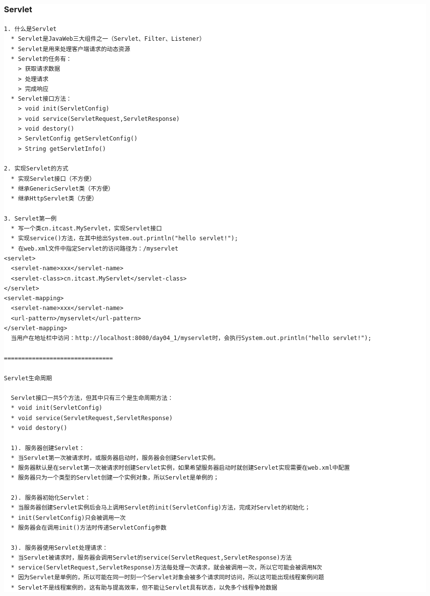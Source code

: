 ### Servlet
    1. 什么是Servlet
      * Servlet是JavaWeb三大组件之一（Servlet、Filter、Listener）
      * Servlet是用来处理客户端请求的动态资源
      * Servlet的任务有：
        > 获取请求数据
        > 处理请求
        > 完成响应
      * Servlet接口方法：
        > void init(ServletConfig)
        > void service(ServletRequest,ServletResponse)
        > void destory()
        > ServletConfig getServletConfig()
        > String getServletInfo()
    
    2. 实现Servlet的方式
      * 实现Servlet接口（不方便）
      * 继承GenericServlet类（不方便）
      * 继承HttpServlet类（方便）
    
    3. Servlet第一例
      * 写一个类cn.itcast.MyServlet，实现Servlet接口
      * 实现service()方法，在其中给出System.out.println("hello servlet!");
      * 在web.xml文件中指定Servlet的访问路径为：/myservlet
    <servlet>
      <servlet-name>xxx</servlet-name>
      <servlet-class>cn.itcast.MyServlet</servlet-class>
    </servlet>
    <servlet-mapping>
      <servlet-name>xxx</servlet-name>
      <url-pattern>/myservlet</url-pattern>
    </servlet-mapping>
      当用户在地址栏中访问：http://localhost:8080/day04_1/myservlet时，会执行System.out.println("hello servlet!");
    
    ===============================
    
    Servlet生命周期
    
      Servlet接口一共5个方法，但其中只有三个是生命周期方法：
      * void init(ServletConfig)
      * void service(ServletRequest,ServletResponse)
      * void destory()
    
      1). 服务器创建Servlet：
      * 当Servlet第一次被请求时，或服务器启动时，服务器会创建Servlet实例。
      * 服务器默认是在servlet第一次被请求时创建Servlet实例，如果希望服务器启动时就创建Servlet实现需要在web.xml中配置
      * 服务器只为一个类型的Servlet创建一个实例对象，所以Servlet是单例的；
    
      2). 服务器初始化Servlet：
      * 当服务器创建Servlet实例后会马上调用Servlet的init(ServletConfig)方法，完成对Servlet的初始化；
      * init(ServletConfig)只会被调用一次
      * 服务器会在调用init()方法时传递ServletConfig参数
      
      3). 服务器使用Servlet处理请求：
      * 当Servlet被请求时，服务器会调用Servlet的service(ServletRequest,ServletResponse)方法
      * service(ServletRequest,ServletResponse)方法每处理一次请求，就会被调用一次，所以它可能会被调用N次
      * 因为Servlet是单例的，所以可能在同一时刻一个Servlet对象会被多个请求同时访问，所以这可能出现线程案例问题
      * Servlet不是线程案例的，这有助与提高效率，但不能让Servlet具有状态，以免多个线程争抢数据
    